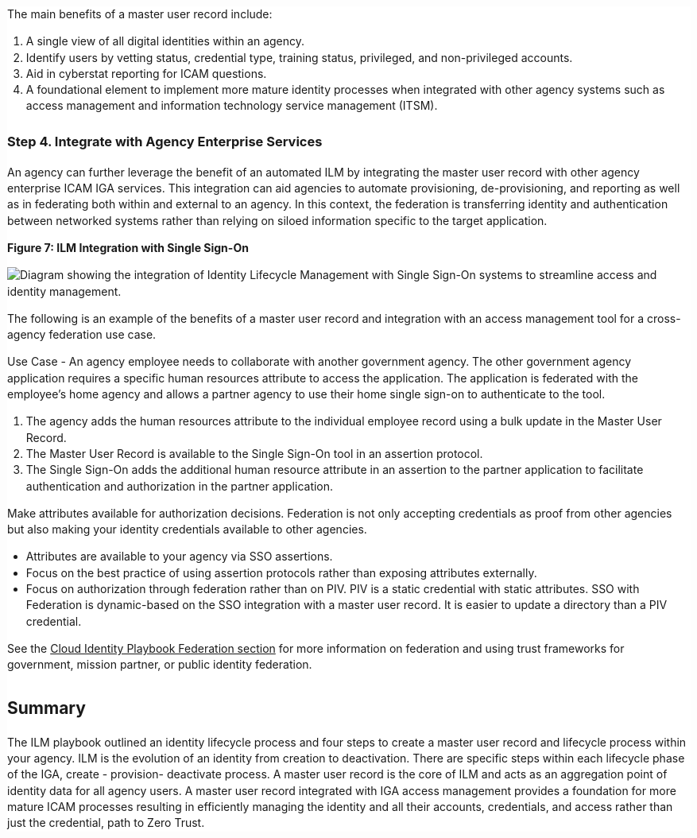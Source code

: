 The main benefits of a master user record include:

1. A single view of all digital identities within an agency.
2. Identify users by vetting status, credential type, training status, privileged, and non-privileged accounts.
3. Aid in cyberstat reporting for ICAM questions.
4. A foundational element to implement more mature identity processes when integrated with other agency systems such as access management and information technology service management (ITSM).

### Step 4. Integrate with Agency Enterprise Services

An agency can further leverage the benefit of an automated ILM by integrating the master user record with other agency enterprise ICAM IGA services. This integration can aid agencies to automate provisioning, de-provisioning, and reporting as well as in federating both within and external to an agency. In this context, the federation is transferring identity and authentication between networked systems rather than relying on siloed information specific to the target application.

**Figure 7: ILM Integration with Single Sign-On**

<img src="{{site.baseurl}}/assets/playbooks/ilm-sso-integration.png" alt="Diagram showing the integration of Identity Lifecycle Management with Single Sign-On systems to streamline access and identity management." width="800">

The following is an example of the benefits of a master user record and integration with an access management tool for a cross-agency federation use case.

Use Case - An agency employee needs to collaborate with another government agency. The other government agency application requires a specific human resources attribute to access the application. The application is federated with the employee’s home agency and allows a partner agency to use their home single sign-on to authenticate to the tool.

1. The agency adds the human resources attribute to the individual employee record using a bulk update in the Master User Record.
2. The Master User Record is available to the Single Sign-On tool in an assertion protocol.
3. The Single Sign-On adds the additional human resource attribute in an assertion to the partner application to facilitate authentication and authorization in the partner application.

Make attributes available for authorization decisions. Federation is not only accepting credentials as proof from other agencies but also making your identity credentials available to other agencies.

- Attributes are available to your agency via SSO assertions.
- Focus on the best practice of using assertion protocols rather than exposing attributes externally.
- Focus on authorization through federation rather than on PIV. PIV is a static credential with static attributes. SSO with Federation is dynamic-based on the SSO integration with a master user record. It is easier to update a directory than a PIV credential.

See the [Cloud Identity Playbook Federation section](https://www.idmanagement.gov/playbooks/cloud/#federation) for more information on federation and using trust frameworks for government, mission partner, or public identity federation.

## Summary

The ILM playbook outlined an identity lifecycle process and four steps to create a master user record and lifecycle process within your agency. ILM is the evolution of an identity from creation to deactivation. There are specific steps within each lifecycle phase of the IGA, create - provision- deactivate process. A master user record is the core of ILM and acts as an aggregation point of identity data for all agency users. A master user record integrated with IGA access management provides a foundation for more mature ICAM processes resulting in efficiently managing the identity and all their accounts, credentials, and access rather than just the credential, path to Zero Trust.
